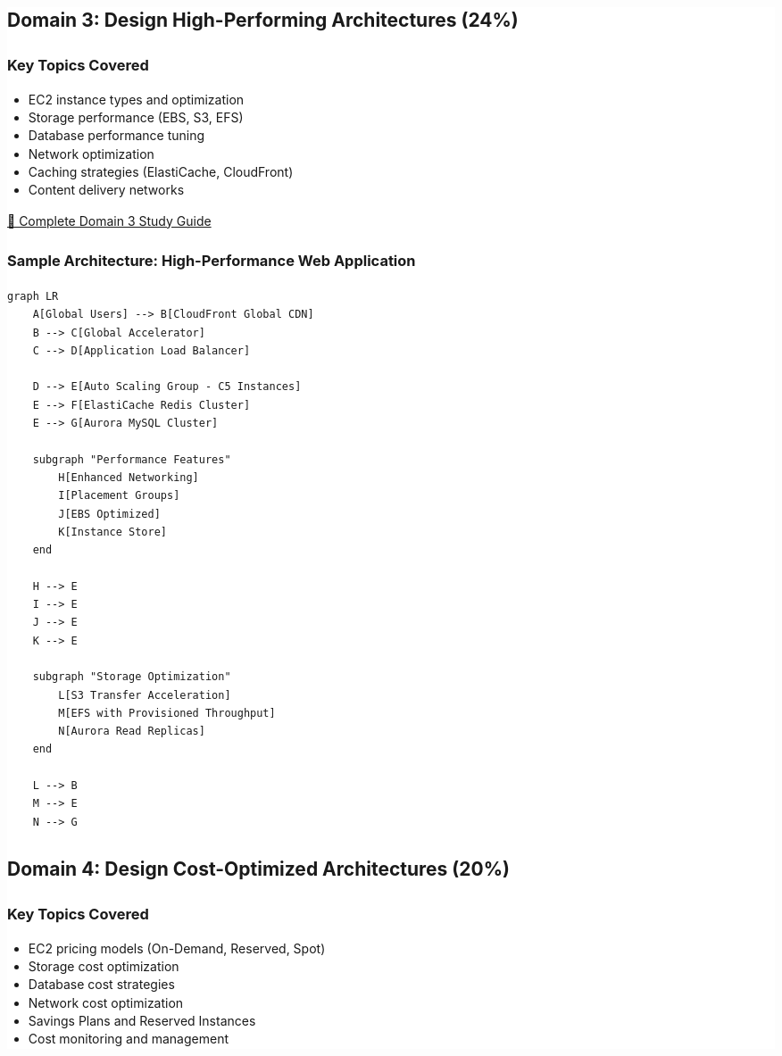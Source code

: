 ## Domain 3: Design High-Performing Architectures (24%)

### Key Topics Covered
- EC2 instance types and optimization
- Storage performance (EBS, S3, EFS)
- Database performance tuning
- Network optimization
- Caching strategies (ElastiCache, CloudFront)
- Content delivery networks

[📖 Complete Domain 3 Study Guide](./domain-3-high-performing-architectures.md)

### Sample Architecture: High-Performance Web Application

```mermaid
graph LR
    A[Global Users] --> B[CloudFront Global CDN]
    B --> C[Global Accelerator]
    C --> D[Application Load Balancer]
    
    D --> E[Auto Scaling Group - C5 Instances]
    E --> F[ElastiCache Redis Cluster]
    E --> G[Aurora MySQL Cluster]
    
    subgraph "Performance Features"
        H[Enhanced Networking]
        I[Placement Groups]
        J[EBS Optimized]
        K[Instance Store]
    end
    
    H --> E
    I --> E
    J --> E
    K --> E
    
    subgraph "Storage Optimization"
        L[S3 Transfer Acceleration]
        M[EFS with Provisioned Throughput]
        N[Aurora Read Replicas]
    end
    
    L --> B
    M --> E
    N --> G
```

## Domain 4: Design Cost-Optimized Architectures (20%)

### Key Topics Covered
- EC2 pricing models (On-Demand, Reserved, Spot)
- Storage cost optimization
- Database cost strategies
- Network cost optimization
- Savings Plans and Reserved Instances
- Cost monitoring and management
